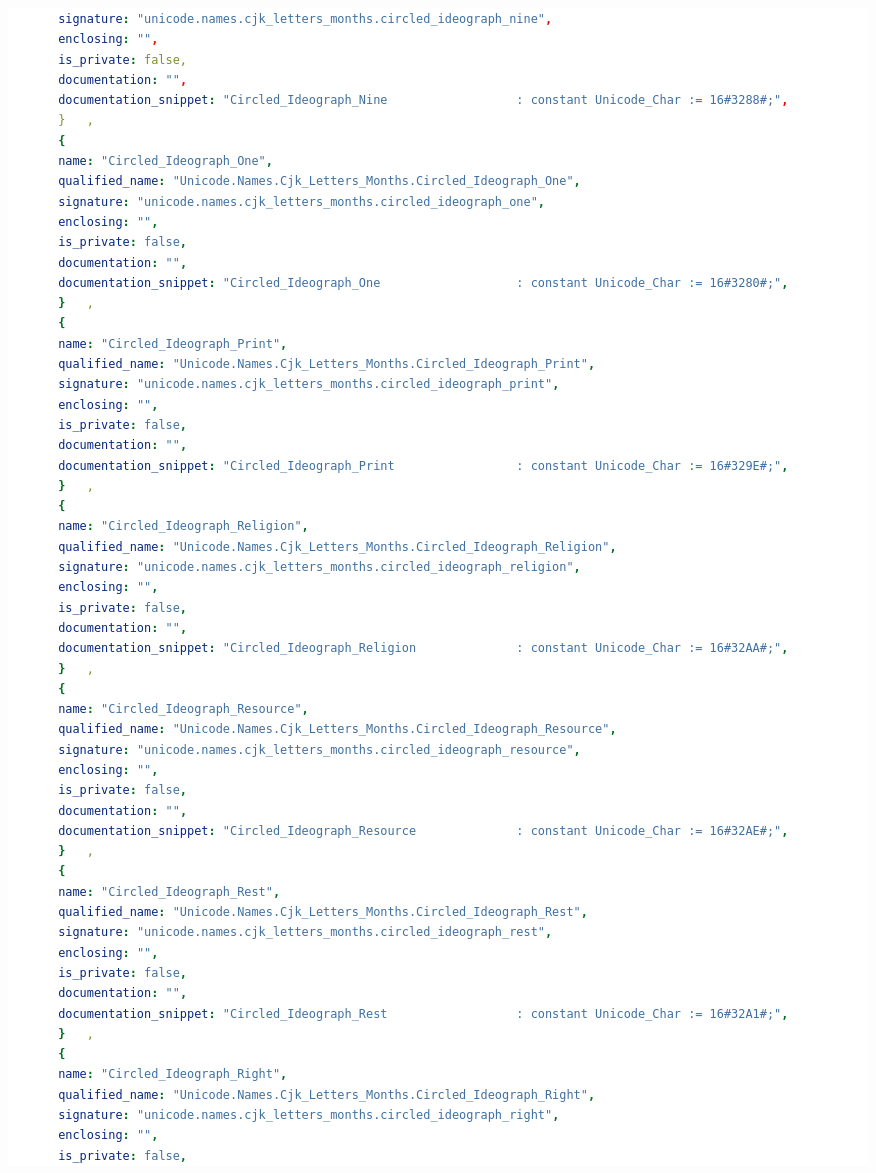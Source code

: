 ```yaml
       signature: "unicode.names.cjk_letters_months.circled_ideograph_nine",
       enclosing: "",
       is_private: false,
       documentation: "",
       documentation_snippet: "Circled_Ideograph_Nine                  : constant Unicode_Char := 16#3288#;",
       }   ,
       {
       name: "Circled_Ideograph_One",
       qualified_name: "Unicode.Names.Cjk_Letters_Months.Circled_Ideograph_One",
       signature: "unicode.names.cjk_letters_months.circled_ideograph_one",
       enclosing: "",
       is_private: false,
       documentation: "",
       documentation_snippet: "Circled_Ideograph_One                   : constant Unicode_Char := 16#3280#;",
       }   ,
       {
       name: "Circled_Ideograph_Print",
       qualified_name: "Unicode.Names.Cjk_Letters_Months.Circled_Ideograph_Print",
       signature: "unicode.names.cjk_letters_months.circled_ideograph_print",
       enclosing: "",
       is_private: false,
       documentation: "",
       documentation_snippet: "Circled_Ideograph_Print                 : constant Unicode_Char := 16#329E#;",
       }   ,
       {
       name: "Circled_Ideograph_Religion",
       qualified_name: "Unicode.Names.Cjk_Letters_Months.Circled_Ideograph_Religion",
       signature: "unicode.names.cjk_letters_months.circled_ideograph_religion",
       enclosing: "",
       is_private: false,
       documentation: "",
       documentation_snippet: "Circled_Ideograph_Religion              : constant Unicode_Char := 16#32AA#;",
       }   ,
       {
       name: "Circled_Ideograph_Resource",
       qualified_name: "Unicode.Names.Cjk_Letters_Months.Circled_Ideograph_Resource",
       signature: "unicode.names.cjk_letters_months.circled_ideograph_resource",
       enclosing: "",
       is_private: false,
       documentation: "",
       documentation_snippet: "Circled_Ideograph_Resource              : constant Unicode_Char := 16#32AE#;",
       }   ,
       {
       name: "Circled_Ideograph_Rest",
       qualified_name: "Unicode.Names.Cjk_Letters_Months.Circled_Ideograph_Rest",
       signature: "unicode.names.cjk_letters_months.circled_ideograph_rest",
       enclosing: "",
       is_private: false,
       documentation: "",
       documentation_snippet: "Circled_Ideograph_Rest                  : constant Unicode_Char := 16#32A1#;",
       }   ,
       {
       name: "Circled_Ideograph_Right",
       qualified_name: "Unicode.Names.Cjk_Letters_Months.Circled_Ideograph_Right",
       signature: "unicode.names.cjk_letters_months.circled_ideograph_right",
       enclosing: "",
       is_private: false,
```